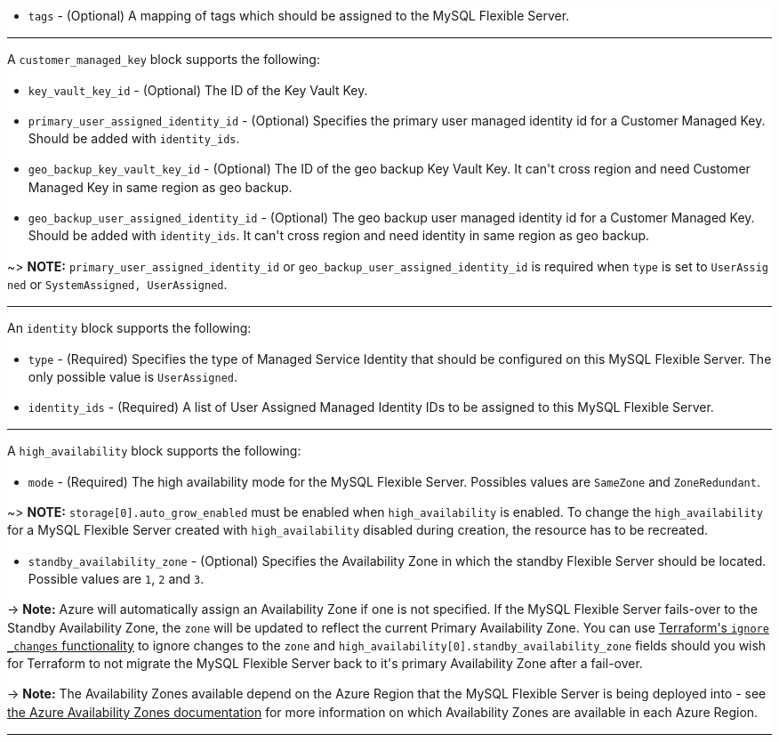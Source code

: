 * `tags` - (Optional) A mapping of tags which should be assigned to the MySQL Flexible Server.

---

A `customer_managed_key` block supports the following:

* `key_vault_key_id` - (Optional) The ID of the Key Vault Key.

* `primary_user_assigned_identity_id` - (Optional) Specifies the primary user managed identity id for a Customer Managed Key. Should be added with `identity_ids`.

* `geo_backup_key_vault_key_id` - (Optional) The ID of the geo backup Key Vault Key. It can't cross region and need Customer Managed Key in same region as geo backup.

* `geo_backup_user_assigned_identity_id` - (Optional) The geo backup user managed identity id for a Customer Managed Key. Should be added with `identity_ids`. It can't cross region and need identity in same region as geo backup.

~> **NOTE:** `primary_user_assigned_identity_id` or `geo_backup_user_assigned_identity_id` is required when `type` is set to `UserAssigned` or `SystemAssigned, UserAssigned`.

---

An `identity` block supports the following:

* `type` - (Required) Specifies the type of Managed Service Identity that should be configured on this MySQL Flexible Server. The only possible value is `UserAssigned`.

* `identity_ids` - (Required) A list of User Assigned Managed Identity IDs to be assigned to this MySQL Flexible Server.

---

A `high_availability` block supports the following:

* `mode` - (Required) The high availability mode for the MySQL Flexible Server. Possibles values are `SameZone` and `ZoneRedundant`.

~> **NOTE:** `storage[0].auto_grow_enabled` must be enabled when `high_availability` is enabled. To change the `high_availability` for a MySQL Flexible Server created with `high_availability` disabled during creation, the resource has to be recreated.

* `standby_availability_zone` - (Optional) Specifies the Availability Zone in which the standby Flexible Server should be located. Possible values are `1`, `2` and `3`.

-> **Note:** Azure will automatically assign an Availability Zone if one is not specified. If the MySQL Flexible Server fails-over to the Standby Availability Zone, the `zone` will be updated to reflect the current Primary Availability Zone. You can use [Terraform's `ignore_changes` functionality](https://www.terraform.io/docs/language/meta-arguments/lifecycle.html#ignore_changes) to ignore changes to the `zone` and `high_availability[0].standby_availability_zone` fields should you wish for Terraform to not migrate the MySQL Flexible Server back to it's primary Availability Zone after a fail-over.

-> **Note:** The Availability Zones available depend on the Azure Region that the MySQL Flexible Server is being deployed into - see [the Azure Availability Zones documentation](https://azure.microsoft.com/global-infrastructure/geographies/#geographies) for more information on which Availability Zones are available in each Azure Region.

---
